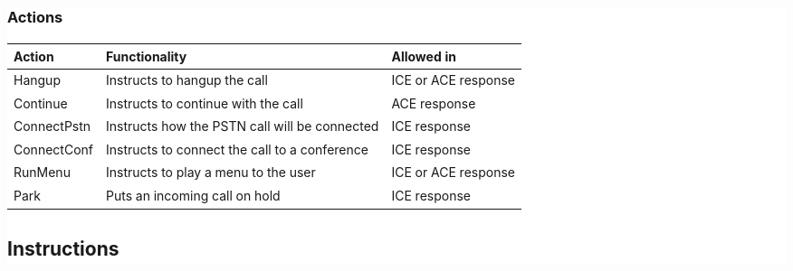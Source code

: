 </div>

### Actions

<div class="magic-block-html">
  <div class="marked-table">
    <table>
      <thead>
        <tr class="header">
          <th align="left">Action</th>
          <th align="left">Functionality</th>
          <th align="left">Allowed in</th>
        </tr>
      </thead>
      <tbody>
        <tr class="odd">
          <td align="left">Hangup</td>
          <td align="left">Instructs to hangup the call</td>
          <td align="left">ICE or ACE response</td>
        </tr>
        <tr class="even">
          <td align="left">Continue</td>
          <td align="left">Instructs to continue with the call</td>
          <td align="left">ACE response</td>
        </tr>
        <tr class="odd">
          <td align="left">ConnectPstn</td>
          <td align="left">Instructs how the PSTN call will be connected</td>
          <td align="left">ICE response</td>
        </tr>
        <tr class="even">
          <td align="left">ConnectConf</td>
          <td align="left">Instructs to connect the call to a conference</td>
          <td align="left">ICE response</td>
        </tr>
        <tr class="odd">
          <td align="left">RunMenu</td>
          <td align="left">Instructs to play a menu to the user</td>
          <td align="left">ICE or ACE response</td>
        </tr>
        <tr class="even">
          <td align="left">Park</td>
          <td align="left">Puts an incoming call on hold</td>
          <td align="left">ICE response</td>
        </tr>
      </tbody>
    </table>
  </div>
</div>

## Instructions
